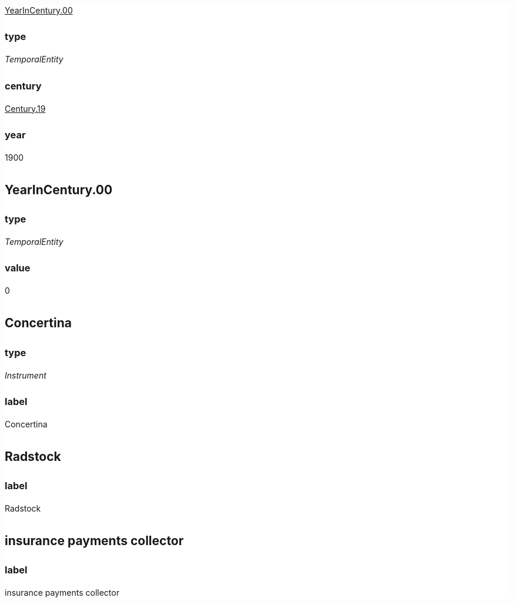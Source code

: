 [YearInCentury.00](#YearInCentury.00)

### type


*TemporalEntity*

### century


[Century.19](#Century.19)

### year


1900

## YearInCentury.00

### type


*TemporalEntity*

### value


0

## Concertina

### type


*Instrument*

### label


Concertina

## Radstock

### label


Radstock

## insurance payments collector

### label


insurance payments collector
